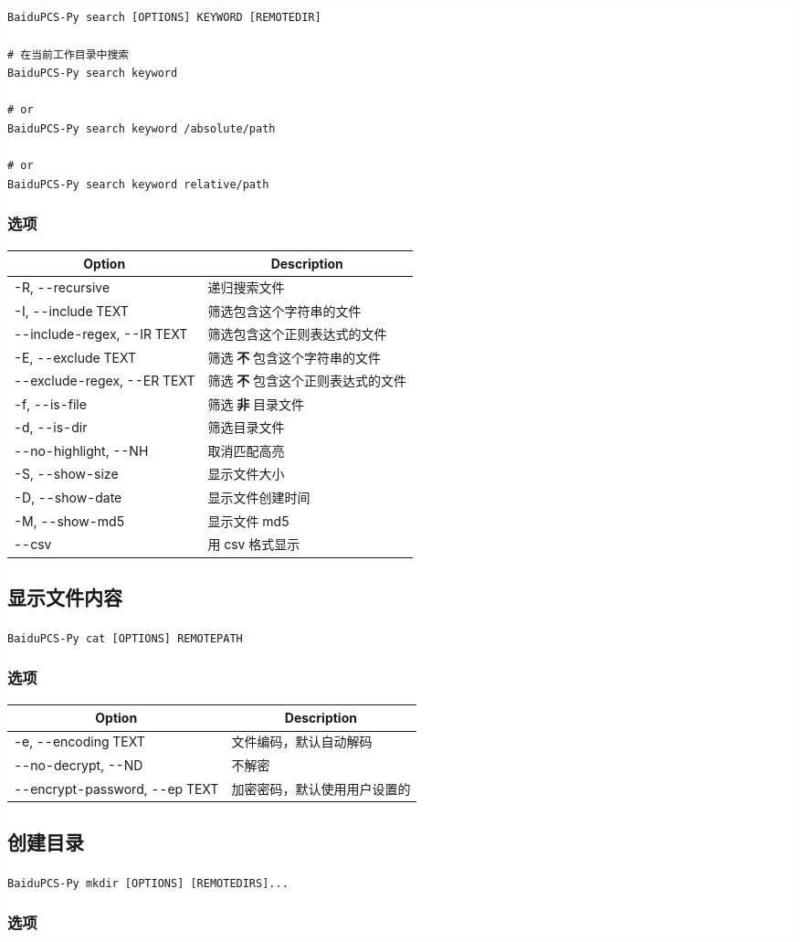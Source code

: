 ```
BaiduPCS-Py search [OPTIONS] KEYWORD [REMOTEDIR]

# 在当前工作目录中搜索
BaiduPCS-Py search keyword

# or
BaiduPCS-Py search keyword /absolute/path

# or
BaiduPCS-Py search keyword relative/path
```

### 选项

| Option                     | Description                          |
| -------------------------- | ------------------------------------ |
| -R, --recursive            | 递归搜索文件                         |
| -I, --include TEXT         | 筛选包含这个字符串的文件             |
| --include-regex, --IR TEXT | 筛选包含这个正则表达式的文件         |
| -E, --exclude TEXT         | 筛选 **不** 包含这个字符串的文件     |
| --exclude-regex, --ER TEXT | 筛选 **不** 包含这个正则表达式的文件 |
| -f, --is-file              | 筛选 **非** 目录文件                 |
| -d, --is-dir               | 筛选目录文件                         |
| --no-highlight, --NH       | 取消匹配高亮                         |
| -S, --show-size            | 显示文件大小                         |
| -D, --show-date            | 显示文件创建时间                     |
| -M, --show-md5             | 显示文件 md5                         |
| --csv                      | 用 csv 格式显示                      |

## 显示文件内容

```
BaiduPCS-Py cat [OPTIONS] REMOTEPATH
```

### 选项

| Option                        | Description                  |
| ----------------------------- | ---------------------------- |
| -e, --encoding TEXT           | 文件编码，默认自动解码       |
| --no-decrypt, --ND            | 不解密                       |
| --encrypt-password, --ep TEXT | 加密密码，默认使用用户设置的 |

## 创建目录

```
BaiduPCS-Py mkdir [OPTIONS] [REMOTEDIRS]...
```

### 选项
